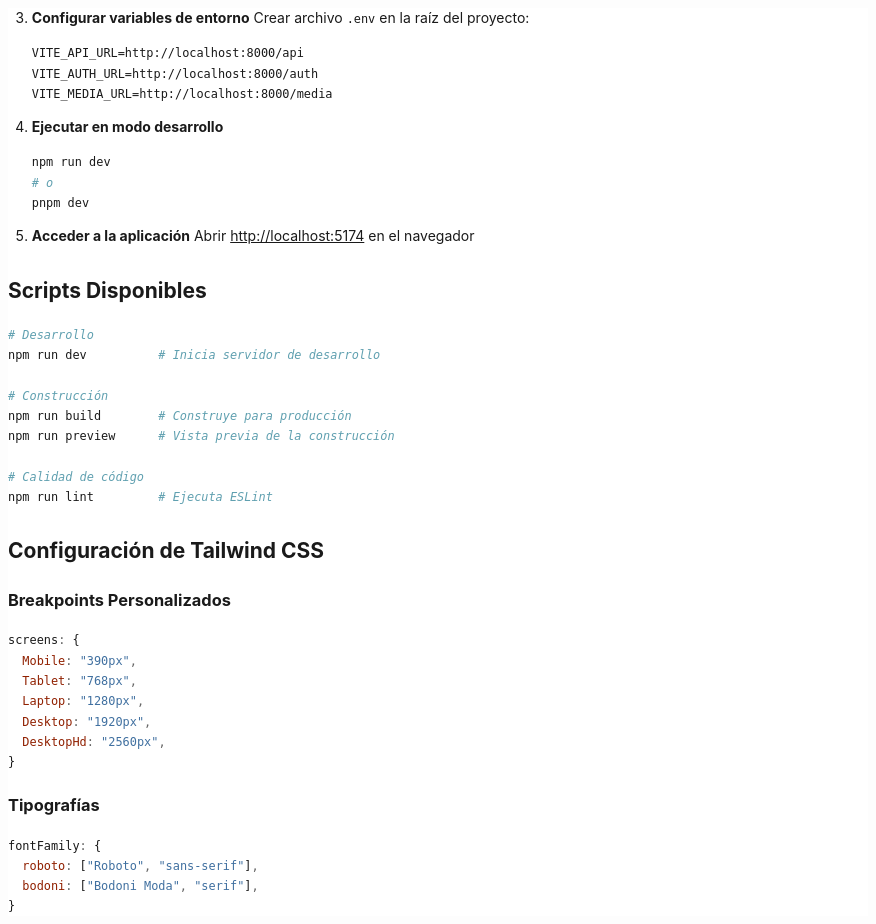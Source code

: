 3. **Configurar variables de entorno**
   Crear archivo `.env` en la raíz del proyecto:
   ```env
   VITE_API_URL=http://localhost:8000/api
   VITE_AUTH_URL=http://localhost:8000/auth
   VITE_MEDIA_URL=http://localhost:8000/media
   ```

4. **Ejecutar en modo desarrollo**
   ```bash
   npm run dev
   # o
   pnpm dev
   ```

5. **Acceder a la aplicación**
   Abrir [http://localhost:5174](http://localhost:5174) en el navegador

## Scripts Disponibles

```bash
# Desarrollo
npm run dev          # Inicia servidor de desarrollo

# Construcción
npm run build        # Construye para producción
npm run preview      # Vista previa de la construcción

# Calidad de código
npm run lint         # Ejecuta ESLint
```

## Configuración de Tailwind CSS

### Breakpoints Personalizados
```javascript
screens: {
  Mobile: "390px",
  Tablet: "768px",
  Laptop: "1280px",
  Desktop: "1920px",
  DesktopHd: "2560px",
}
```

### Tipografías
```javascript
fontFamily: {
  roboto: ["Roboto", "sans-serif"],
  bodoni: ["Bodoni Moda", "serif"],
}
```
